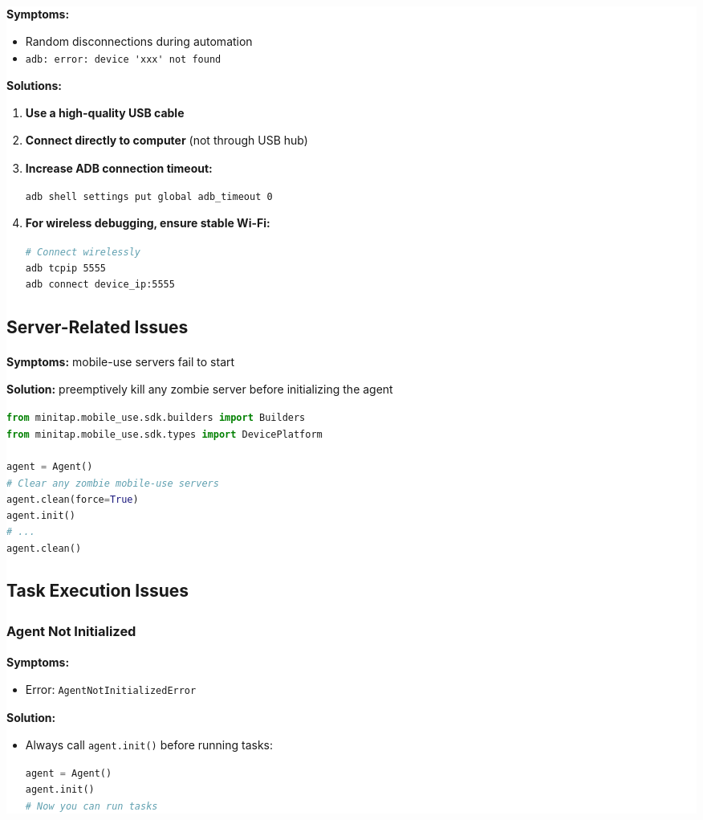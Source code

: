 **Symptoms:**

* Random disconnections during automation
* `adb: error: device 'xxx' not found`

**Solutions:**

1. **Use a high-quality USB cable**
2. **Connect directly to computer** (not through USB hub)
3.  **Increase ADB connection timeout:**

    ```bash
    adb shell settings put global adb_timeout 0
    ```
4.  **For wireless debugging, ensure stable Wi-Fi:**

    ```bash
    # Connect wirelessly
    adb tcpip 5555
    adb connect device_ip:5555
    ```

## Server-Related Issues

**Symptoms:** mobile-use servers fail to start

**Solution:** preemptively kill any zombie server before initializing the agent

```python
from minitap.mobile_use.sdk.builders import Builders
from minitap.mobile_use.sdk.types import DevicePlatform

agent = Agent()
# Clear any zombie mobile-use servers
agent.clean(force=True)
agent.init()
# ...
agent.clean()
```

## Task Execution Issues

### Agent Not Initialized

**Symptoms:**

* Error: `AgentNotInitializedError`

**Solution:**

*   Always call `agent.init()` before running tasks:

    ```python
    agent = Agent()
    agent.init()
    # Now you can run tasks
    ```
